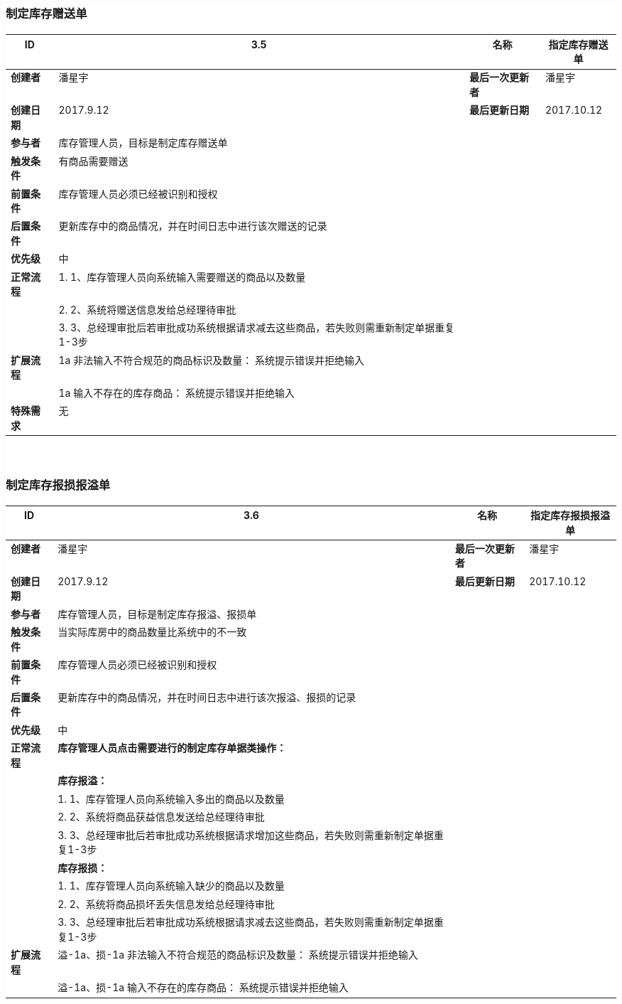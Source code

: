 ###  制定库存赠送单

| **ID** | 3.5 | **名称** | 指定库存赠送单 |
| --- | --- | --- | --- |
| **创建者** | 潘星宇 | **最后一次更新者** | 潘星宇 |
| **创建日期** | 2017.9.12 | **最后更新日期** | 2017.10.12 |
| **参与者** | 库存管理人员，目标是制定库存赠送单 |
| **触发条件** | 有商品需要赠送 |
| **前置条件** | 库存管理人员必须已经被识别和授权 |
| **后置条件** | 更新库存中的商品情况，并在时间日志中进行该次赠送的记录 |
| **优先级** | 中 |
| **正常流程** | 1. 1、库存管理人员向系统输入需要赠送的商品以及数量|
||2. 2、系统将赠送信息发给总经理待审批
||3. 3、总经理审批后若审批成功系统根据请求减去这些商品，若失败则需重新制定单据重复1-3步
| **扩展流程** | 1a  非法输入不符合规范的商品标识及数量：     系统提示错误并拒绝输入
||1a  输入不存在的库存商品：     系统提示错误并拒绝输入
| **特殊需求** | 无 |
<br/>

###  制定库存报损报溢单

| **ID** | 3.6 | **名称** | 指定库存报损报溢单 |
| --- | --- | --- | --- |
| **创建者** | 潘星宇 | **最后一次更新者** | 潘星宇 |
| **创建日期** | 2017.9.12 | **最后更新日期** | 2017.10.12 |
| **参与者** | 库存管理人员，目标是制定库存报溢、报损单 |
| **触发条件** | 当实际库房中的商品数量比系统中的不一致 |
| **前置条件** | 库存管理人员必须已经被识别和授权 |
| **后置条件** | 更新库存中的商品情况，并在时间日志中进行该次报溢、报损的记录 |
| **优先级** | 中 |
| **正常流程** | **库存管理人员点击需要进行的制定库存单据类操作：**
||**库存报溢：**
||1. 1、库存管理人员向系统输入多出的商品以及数量
||2. 2、系统将商品获益信息发送给总经理待审批
||3. 3、总经理审批后若审批成功系统根据请求增加这些商品，若失败则需重新制定单据重复1-3步
||**库存报损：**
||1. 1、库存管理人员向系统输入缺少的商品以及数量
||2. 2、系统将商品损坏丢失信息发给总经理待审批
||3. 3、总经理审批后若审批成功系统根据请求减去这些商品，若失败则需重新制定单据重复1-3步
| **扩展流程** | 溢-1a、损-1a  非法输入不符合规范的商品标识及数量：     系统提示错误并拒绝输入
||溢-1a、损-1a  输入不存在的库存商品：     系统提示错误并拒绝输入